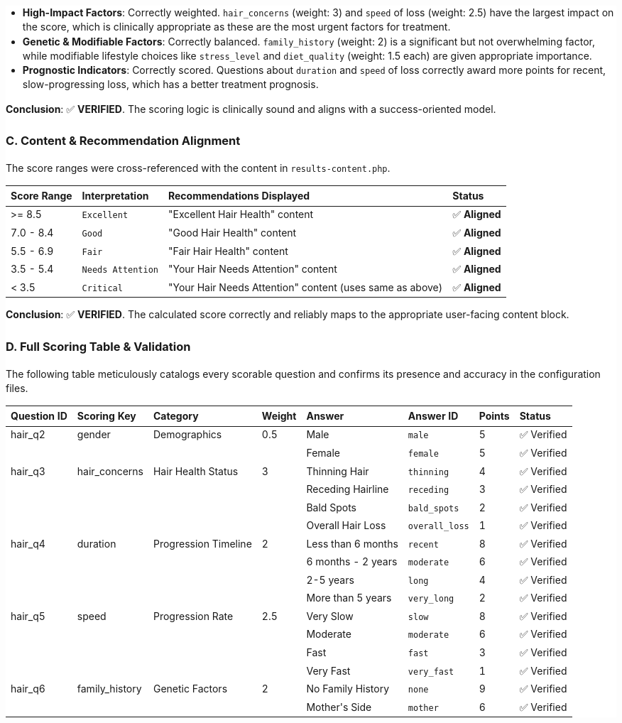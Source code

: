 *   **High-Impact Factors**: Correctly weighted. `hair_concerns` (weight: 3) and `speed` of loss (weight: 2.5) have the largest impact on the score, which is clinically appropriate as these are the most urgent factors for treatment.
*   **Genetic & Modifiable Factors**: Correctly balanced. `family_history` (weight: 2) is a significant but not overwhelming factor, while modifiable lifestyle choices like `stress_level` and `diet_quality` (weight: 1.5 each) are given appropriate importance.
*   **Prognostic Indicators**: Correctly scored. Questions about `duration` and `speed` of loss correctly award more points for recent, slow-progressing loss, which has a better treatment prognosis.

**Conclusion**: ✅ **VERIFIED**. The scoring logic is clinically sound and aligns with a success-oriented model.

### C. Content & Recommendation Alignment

The score ranges were cross-referenced with the content in `results-content.php`.

| Score Range | Interpretation | Recommendations Displayed | Status |
| :--- | :--- | :--- | :--- |
| >= 8.5 | `Excellent` | "Excellent Hair Health" content | ✅ **Aligned** |
| 7.0 - 8.4 | `Good` | "Good Hair Health" content | ✅ **Aligned** |
| 5.5 - 6.9 | `Fair` | "Fair Hair Health" content | ✅ **Aligned** |
| 3.5 - 5.4 | `Needs Attention` | "Your Hair Needs Attention" content | ✅ **Aligned** |
| < 3.5 | `Critical` | "Your Hair Needs Attention" content (uses same as above) | ✅ **Aligned** |

**Conclusion**: ✅ **VERIFIED**. The calculated score correctly and reliably maps to the appropriate user-facing content block.

### D. Full Scoring Table & Validation

The following table meticulously catalogs every scorable question and confirms its presence and accuracy in the configuration files.

| Question ID | Scoring Key | Category | Weight | Answer | Answer ID | Points | Status |
| :--- | :--- | :--- | :--- | :--- | :--- | :--- | :--- |
| hair_q2 | gender | Demographics | 0.5 | Male | `male` | 5 | ✅ Verified |
| | | | | Female | `female` | 5 | ✅ Verified |
| hair_q3 | hair_concerns | Hair Health Status | 3 | Thinning Hair | `thinning` | 4 | ✅ Verified |
| | | | | Receding Hairline | `receding` | 3 | ✅ Verified |
| | | | | Bald Spots | `bald_spots` | 2 | ✅ Verified |
| | | | | Overall Hair Loss | `overall_loss` | 1 | ✅ Verified |
| hair_q4 | duration | Progression Timeline | 2 | Less than 6 months | `recent` | 8 | ✅ Verified |
| | | | | 6 months - 2 years | `moderate` | 6 | ✅ Verified |
| | | | | 2-5 years | `long` | 4 | ✅ Verified |
| | | | | More than 5 years | `very_long` | 2 | ✅ Verified |
| hair_q5 | speed | Progression Rate | 2.5 | Very Slow | `slow` | 8 | ✅ Verified |
| | | | | Moderate | `moderate` | 6 | ✅ Verified |
| | | | | Fast | `fast` | 3 | ✅ Verified |
| | | | | Very Fast | `very_fast` | 1 | ✅ Verified |
| hair_q6 | family_history | Genetic Factors | 2 | No Family History | `none` | 9 | ✅ Verified |
| | | | | Mother's Side | `mother` | 6 | ✅ Verified |
